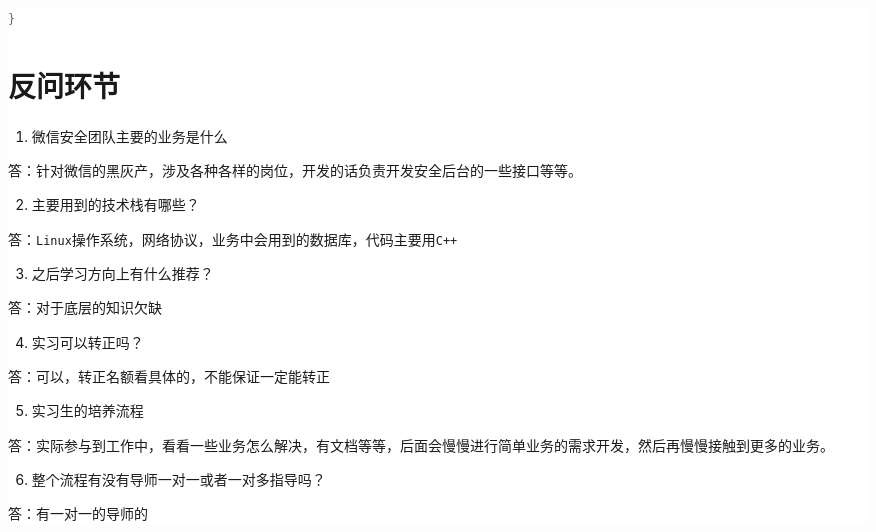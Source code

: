 ```cpp
}
```



# 反问环节

1.   微信安全团队主要的业务是什么

答：针对微信的黑灰产，涉及各种各样的岗位，开发的话负责开发安全后台的一些接口等等。

2.   主要用到的技术栈有哪些？

答：`Linux`操作系统，网络协议，业务中会用到的数据库，代码主要用`C++`

3.   之后学习方向上有什么推荐？

答：对于底层的知识欠缺

4.   实习可以转正吗？

答：可以，转正名额看具体的，不能保证一定能转正

5.   实习生的培养流程

答：实际参与到工作中，看看一些业务怎么解决，有文档等等，后面会慢慢进行简单业务的需求开发，然后再慢慢接触到更多的业务。

6.   整个流程有没有导师一对一或者一对多指导吗？

答：有一对一的导师的













































